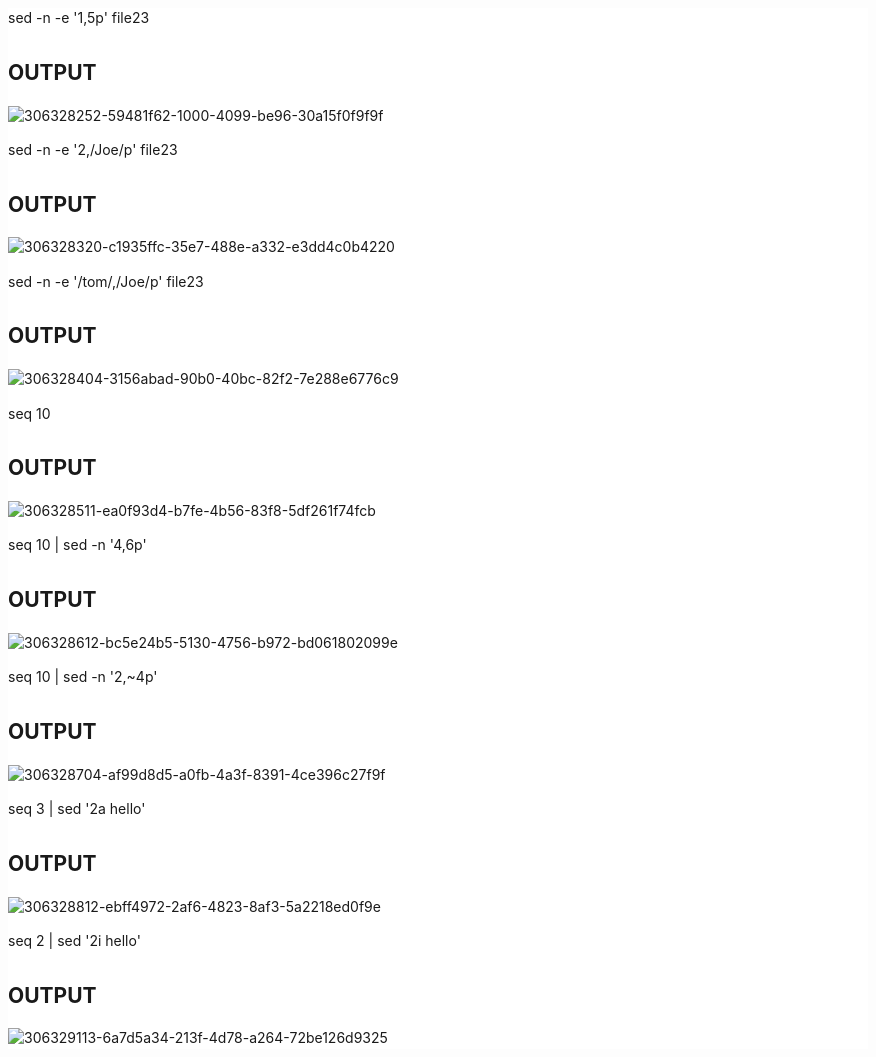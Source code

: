 


sed -n -e '1,5p' file23
## OUTPUT
![306328252-59481f62-1000-4099-be96-30a15f0f9f9f](https://github.com/user-attachments/assets/aa8323e4-4e3b-4b5f-a46a-2cbb1ee9f477)



sed -n -e '2,/Joe/p' file23
## OUTPUT
![306328320-c1935ffc-35e7-488e-a332-e3dd4c0b4220](https://github.com/user-attachments/assets/5f459ab0-cb91-45c4-aa2f-64275d0b7cb6)




sed -n -e '/tom/,/Joe/p' file23
## OUTPUT
![306328404-3156abad-90b0-40bc-82f2-7e288e6776c9](https://github.com/user-attachments/assets/54a8550e-4393-40aa-bd9e-96fc30173e98)



seq 10 
## OUTPUT
![306328511-ea0f93d4-b7fe-4b56-83f8-5df261f74fcb](https://github.com/user-attachments/assets/f7211d60-d7fd-4216-846f-f40c0db37ac6)




seq 10 | sed -n '4,6p'
## OUTPUT
![306328612-bc5e24b5-5130-4756-b972-bd061802099e](https://github.com/user-attachments/assets/281e63cc-f030-4927-8971-9c243f60f39f)




seq 10 | sed -n '2,~4p'
## OUTPUT
![306328704-af99d8d5-a0fb-4a3f-8391-4ce396c27f9f](https://github.com/user-attachments/assets/84537662-b110-451c-a898-9d26133fb05e)




seq 3 | sed '2a hello'
## OUTPUT
![306328812-ebff4972-2af6-4823-8af3-5a2218ed0f9e](https://github.com/user-attachments/assets/78dd0f17-d5ac-4003-85bc-5436b897126a)



seq 2 | sed '2i hello'
## OUTPUT
![306329113-6a7d5a34-213f-4d78-a264-72be126d9325](https://github.com/user-attachments/assets/c00bcdb1-57ff-42c1-8ffb-1e21fa86d61b)
